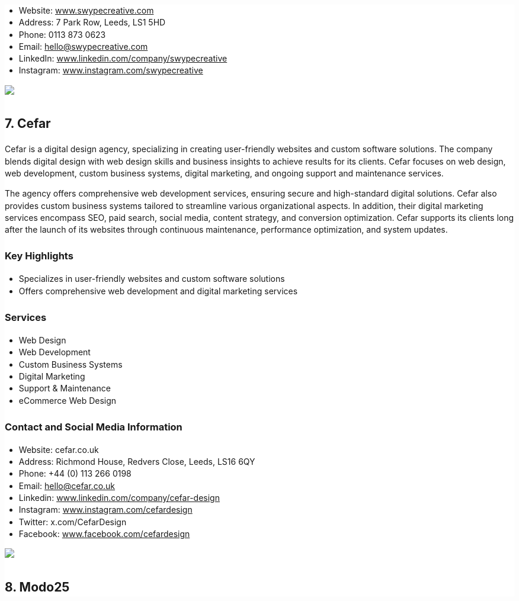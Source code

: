 * Website: www.swypecreative.com
* Address: 7 Park Row, Leeds, LS1 5HD
* Phone: 0113 873 0623
* Email: hello@swypecreative.com
* LinkedIn: www.linkedin.com/company/swypecreative
* Instagram: www.instagram.com/swypecreative

![](https://www.link-assistant.com/articles/wp-content/uploads/2024/08/Cefar.png)

## 7\. Cefar

Cefar is a digital design agency, specializing in creating user-friendly websites and custom software solutions. The company blends digital design with web design skills and business insights to achieve results for its clients. Cefar focuses on web design, web development, custom business systems, digital marketing, and ongoing support and maintenance services.

The agency offers comprehensive web development services, ensuring secure and high-standard digital solutions. Cefar also provides custom business systems tailored to streamline various organizational aspects. In addition, their digital marketing services encompass SEO, paid search, social media, content strategy, and conversion optimization. Cefar supports its clients long after the launch of its websites through continuous maintenance, performance optimization, and system updates.

### Key Highlights

* Specializes in user-friendly websites and custom software solutions
* Offers comprehensive web development and digital marketing services

### Services

* Web Design
* Web Development
* Custom Business Systems
* Digital Marketing
* Support & Maintenance
* eCommerce Web Design

### Contact and Social Media Information

* Website: cefar.co.uk
* Address: Richmond House, Redvers Close, Leeds, LS16 6QY
* Phone: +44 (0) 113 266 0198
* Email: hello@cefar.co.uk
* Linkedin: www.linkedin.com/company/cefar-design
* Instagram: www.instagram.com/cefardesign
* Twitter: x.com/CefarDesign
* Facebook: www.facebook.com/cefardesign

![](https://www.link-assistant.com/articles/wp-content/uploads/2024/08/Modo25-1-1024x270.png)

## 8\. Modo25
